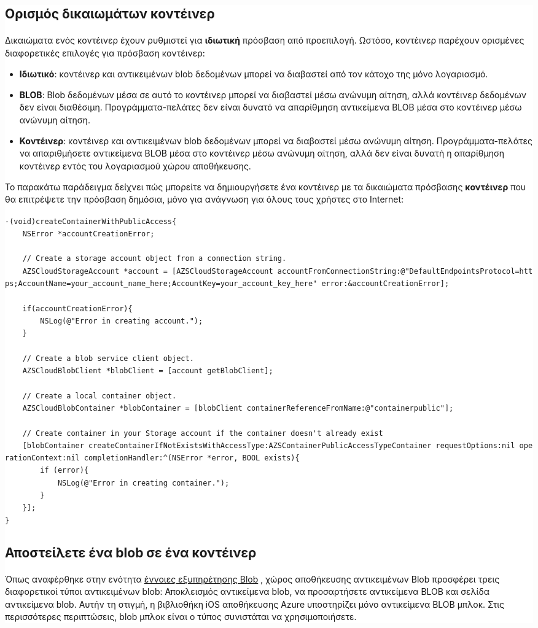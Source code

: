 ## <a name="set-container-permissions"></a>Ορισμός δικαιωμάτων κοντέινερ
Δικαιώματα ενός κοντέινερ έχουν ρυθμιστεί για **ιδιωτική** πρόσβαση από προεπιλογή. Ωστόσο, κοντέινερ παρέχουν ορισμένες διαφορετικές επιλογές για πρόσβαση κοντέινερ:

- **Ιδιωτικό**: κοντέινερ και αντικειμένων blob δεδομένων μπορεί να διαβαστεί από τον κάτοχο της μόνο λογαριασμό.

- **BLOB**: Blob δεδομένων μέσα σε αυτό το κοντέινερ μπορεί να διαβαστεί μέσω ανώνυμη αίτηση, αλλά κοντέινερ δεδομένων δεν είναι διαθέσιμη. Προγράμματα-πελάτες δεν είναι δυνατό να απαρίθμηση αντικείμενα BLOB μέσα στο κοντέινερ μέσω ανώνυμη αίτηση.

- **Κοντέινερ**: κοντέινερ και αντικειμένων blob δεδομένων μπορεί να διαβαστεί μέσω ανώνυμη αίτηση. Προγράμματα-πελάτες να απαριθμήσετε αντικείμενα BLOB μέσα στο κοντέινερ μέσω ανώνυμη αίτηση, αλλά δεν είναι δυνατή η απαρίθμηση κοντέινερ εντός του λογαριασμού χώρου αποθήκευσης.

Το παρακάτω παράδειγμα δείχνει πώς μπορείτε να δημιουργήσετε ένα κοντέινερ με τα δικαιώματα πρόσβασης **κοντέινερ** που θα επιτρέψετε την πρόσβαση δημόσια, μόνο για ανάγνωση για όλους τους χρήστες στο Internet:

    -(void)createContainerWithPublicAccess{
        NSError *accountCreationError;

        // Create a storage account object from a connection string.
        AZSCloudStorageAccount *account = [AZSCloudStorageAccount accountFromConnectionString:@"DefaultEndpointsProtocol=https;AccountName=your_account_name_here;AccountKey=your_account_key_here" error:&accountCreationError];

        if(accountCreationError){
            NSLog(@"Error in creating account.");
        }

        // Create a blob service client object.
        AZSCloudBlobClient *blobClient = [account getBlobClient];

        // Create a local container object.
        AZSCloudBlobContainer *blobContainer = [blobClient containerReferenceFromName:@"containerpublic"];

        // Create container in your Storage account if the container doesn't already exist
        [blobContainer createContainerIfNotExistsWithAccessType:AZSContainerPublicAccessTypeContainer requestOptions:nil operationContext:nil completionHandler:^(NSError *error, BOOL exists){
            if (error){
                NSLog(@"Error in creating container.");
            }
        }];
    }

## <a name="upload-a-blob-into-a-container"></a>Αποστείλετε ένα blob σε ένα κοντέινερ
Όπως αναφέρθηκε στην ενότητα [έννοιες εξυπηρέτησης Blob](#blob-service-concepts) , χώρος αποθήκευσης αντικειμένων Blob προσφέρει τρεις διαφορετικοί τύποι αντικειμένων blob: Αποκλεισμός αντικείμενα blob, να προσαρτήσετε αντικείμενα BLOB και σελίδα αντικείμενα blob. Αυτήν τη στιγμή, η βιβλιοθήκη iOS αποθήκευσης Azure υποστηρίζει μόνο αντικείμενα BLOB μπλοκ. Στις περισσότερες περιπτώσεις, blob μπλοκ είναι ο τύπος συνιστάται να χρησιμοποιήσετε.
